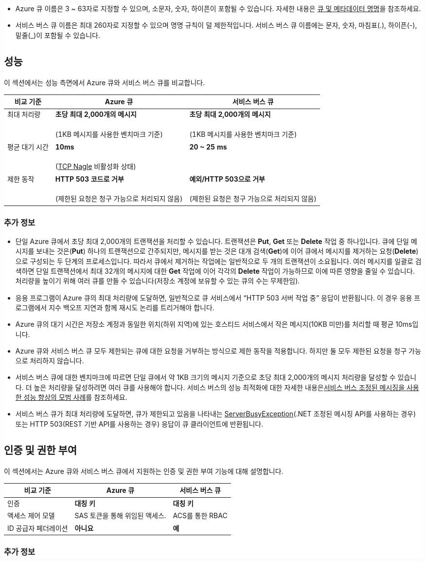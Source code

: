 - Azure 큐 이름은 3 ~ 63자로 지정할 수 있으며, 소문자, 숫자, 하이픈이 포함될 수 있습니다. 자세한 내용은 [큐 및 메타데이터 명명](https://msdn.microsoft.com/library/dd179349.aspx)을 참조하세요.

- 서비스 버스 큐 이름은 최대 260자로 지정할 수 있으며 명명 규칙이 덜 제한적입니다. 서비스 버스 큐 이름에는 문자, 숫자, 마침표(.), 하이픈(-), 밑줄(_)이 포함될 수 있습니다.

## 성능

이 섹션에서는 성능 측면에서 Azure 큐와 서비스 버스 큐를 비교합니다.

|비교 기준|Azure 큐|서비스 버스 큐|
|---|---|---|
|최대 처리량|**초당 최대 2,000개의 메시지**<br/><br/>(1KB 메시지를 사용한 벤치마크 기준)|**초당 최대 2,000개의 메시지**<br/><br/>(1KB 메시지를 사용한 벤치마크 기준)|
|평균 대기 시간|**10ms**<br/><br/>([TCP Nagle](http://blogs.msdn.com/b/windowsazurestorage/archive/2010/06/25/nagle-s-algorithm-is-not-friendly-towards-small-requests.aspx) 비활성화 상태)|**20 ~ 25 ms**|
|제한 동작|**HTTP 503 코드로 거부**<br/><br/>(제한된 요청은 청구 가능으로 처리되지 않음)|**예외/HTTP 503으로 거부**<br/><br/>(제한된 요청은 청구 가능으로 처리되지 않음)|

### 추가 정보

- 단일 Azure 큐에서 초당 최대 2,000개의 트랜잭션을 처리할 수 있습니다. 트랜잭션은 **Put**, **Get** 또는 **Delete** 작업 중 하나입니다. 큐에 단일 메시지를 보내는 것은(**Put**) 하나의 트랜잭션으로 간주되지만, 메시지를 받는 것은 대개 검색(**Get**)에 이어 큐에서 메시지를 제거하는 요청(**Delete**)으로 구성되는 두 단계의 프로세스입니다. 따라서 큐에서 제거하는 작업에는 일반적으로 두 개의 트랜잭션이 소요됩니다. 여러 메시지를 일괄로 검색하면 단일 트랜잭션에서 최대 32개의 메시지에 대한 **Get** 작업에 이어 각각의 **Delete** 작업이 가능하므로 이에 따른 영향을 줄일 수 있습니다. 처리량을 높이기 위해 여러 큐를 만들 수 있습니다(저장소 계정에 보유할 수 있는 큐의 수는 무제한임).

- 응용 프로그램이 Azure 큐의 최대 처리량에 도달하면, 일반적으로 큐 서비스에서 “HTTP 503 서버 작업 중” 응답이 반환됩니다. 이 경우 응용 프로그램에서 지수 백오프 지연과 함께 재시도 논리를 트리거해야 합니다.

- Azure 큐의 대기 시간은 저장소 계정과 동일한 위치(하위 지역)에 있는 호스티드 서비스에서 작은 메시지(10KB 미만)를 처리할 때 평균 10ms입니다.

- Azure 큐와 서비스 버스 큐 모두 제한되는 큐에 대한 요청을 거부하는 방식으로 제한 동작을 적용합니다. 하지만 둘 모두 제한된 요청을 청구 가능으로 처리하지 않습니다.

- 서비스 버스 큐에 대한 벤치마크에 따르면 단일 큐에서 약 1KB 크기의 메시지 기준으로 초당 최대 2,000개의 메시지 처리량을 달성할 수 있습니다. 더 높은 처리량을 달성하려면 여러 큐를 사용해야 합니다. 서비스 버스의 성능 최적화에 대한 자세한 내용은[서비스 버스 조정된 메시징을 사용한 성능 향상의 모범 사례](https://msdn.microsoft.com/library/hh528527.aspx)를 참조하세요.

- 서비스 버스 큐가 최대 처리량에 도달하면, 큐가 제한되고 있음을 나타내는 [ServerBusyException](https://msdn.microsoft.com/library/microsoft.servicebus.messaging.serverbusyexception.aspx)(.NET 조정된 메시징 API를 사용하는 경우) 또는 HTTP 503(REST 기반 API를 사용하는 경우) 응답이 큐 클라이언트에 반환됩니다.

## 인증 및 권한 부여

이 섹션에서는 Azure 큐와 서비스 버스 큐에서 지원하는 인증 및 권한 부여 기능에 대해 설명합니다.

|비교 기준|Azure 큐|서비스 버스 큐|
|---|---|---|
|인증|**대칭 키**|**대칭 키**|
|액세스 제어 모델|SAS 토큰을 통해 위임된 액세스.|ACS를 통한 RBAC|
|ID 공급자 페더레이션|**아니요**|**예**|

### 추가 정보
